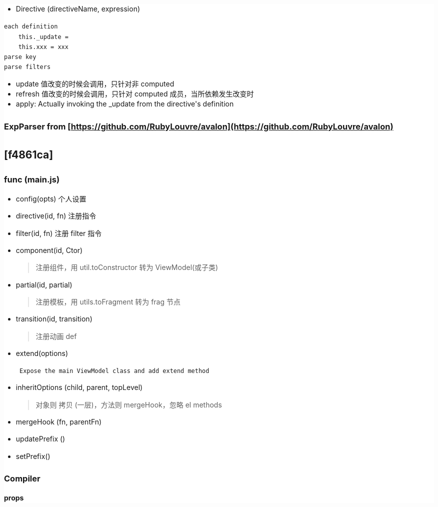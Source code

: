- Directive (directiveName, expression)

```
each definition
	this._update =
	this.xxx = xxx
parse key
parse filters
```

- update 值改变的时候会调用，只针对非 computed
- refresh 值改变的时候会调用，只针对 computed 成员，当所依赖发生改变时
- apply: Actually invoking the _update from the directive's definition

### ExpParser from [https://github.com/RubyLouvre/avalon](https://github.com/RubyLouvre/avalon)

## [f4861ca]

### func (main.js)

- config(opts) 个人设置

- directive(id, fn) 注册指令

- filter(id, fn) 注册 filter 指令

- component(id, Ctor)

  > 注册组件，用 util.toConstructor 转为 ViewModel(或子类)

- partial(id, partial)

  > 注册模板，用 utils.toFragment 转为 frag 节点

- transition(id, transition)

  > 注册动画 def

- extend(options)

  ```
   Expose the main ViewModel class and add extend method
  ```

- inheritOptions (child, parent, topLevel)

  > 对象则 拷贝 (一层)，方法则 mergeHook，忽略 el methods

- mergeHook (fn, parentFn)

- updatePrefix ()

- setPrefix()

### Compiler

**props**
